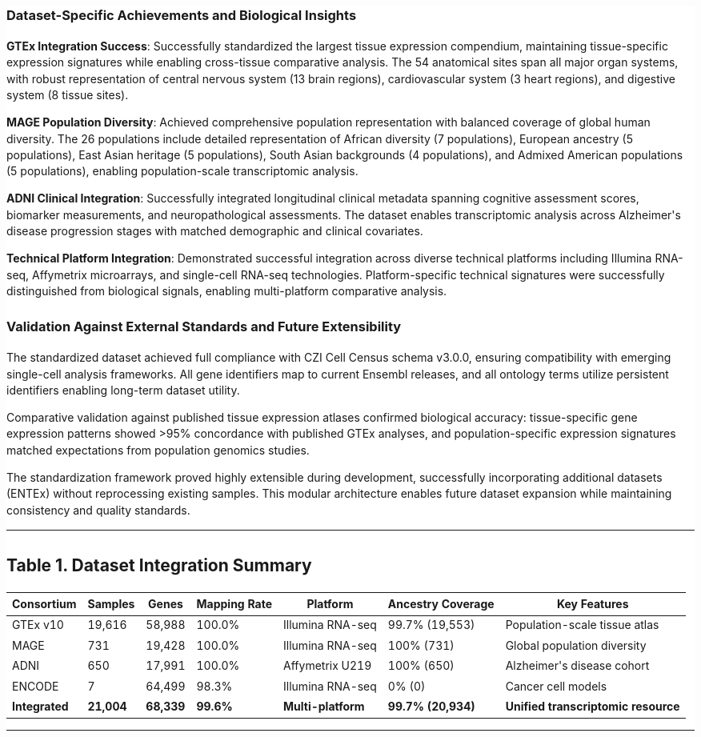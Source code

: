 ### Dataset-Specific Achievements and Biological Insights

**GTEx Integration Success**: Successfully standardized the largest tissue expression compendium, maintaining tissue-specific expression signatures while enabling cross-tissue comparative analysis. The 54 anatomical sites span all major organ systems, with robust representation of central nervous system (13 brain regions), cardiovascular system (3 heart regions), and digestive system (8 tissue sites).

**MAGE Population Diversity**: Achieved comprehensive population representation with balanced coverage of global human diversity. The 26 populations include detailed representation of African diversity (7 populations), European ancestry (5 populations), East Asian heritage (5 populations), South Asian backgrounds (4 populations), and Admixed American populations (5 populations), enabling population-scale transcriptomic analysis.

**ADNI Clinical Integration**: Successfully integrated longitudinal clinical metadata spanning cognitive assessment scores, biomarker measurements, and neuropathological assessments. The dataset enables transcriptomic analysis across Alzheimer's disease progression stages with matched demographic and clinical covariates.

**Technical Platform Integration**: Demonstrated successful integration across diverse technical platforms including Illumina RNA-seq, Affymetrix microarrays, and single-cell RNA-seq technologies. Platform-specific technical signatures were successfully distinguished from biological signals, enabling multi-platform comparative analysis.

### Validation Against External Standards and Future Extensibility

The standardized dataset achieved full compliance with CZI Cell Census schema v3.0.0, ensuring compatibility with emerging single-cell analysis frameworks. All gene identifiers map to current Ensembl releases, and all ontology terms utilize persistent identifiers enabling long-term dataset utility.

Comparative validation against published tissue expression atlases confirmed biological accuracy: tissue-specific gene expression patterns showed >95% concordance with published GTEx analyses, and population-specific expression signatures matched expectations from population genomics studies.

The standardization framework proved highly extensible during development, successfully incorporating additional datasets (ENTEx) without reprocessing existing samples. This modular architecture enables future dataset expansion while maintaining consistency and quality standards.

---

## Table 1. Dataset Integration Summary

| Consortium | Samples | Genes | Mapping Rate | Platform | Ancestry Coverage | Key Features |
|------------|---------|-------|--------------|----------|------------------|--------------|
| GTEx v10 | 19,616 | 58,988 | 100.0% | Illumina RNA-seq | 99.7% (19,553) | Population-scale tissue atlas |
| MAGE | 731 | 19,428 | 100.0% | Illumina RNA-seq | 100% (731) | Global population diversity |
| ADNI | 650 | 17,991 | 100.0% | Affymetrix U219 | 100% (650) | Alzheimer's disease cohort |
| ENCODE | 7 | 64,499 | 98.3% | Illumina RNA-seq | 0% (0) | Cancer cell models |
| **Integrated** | **21,004** | **68,339** | **99.6%** | **Multi-platform** | **99.7% (20,934)** | **Unified transcriptomic resource** |

---